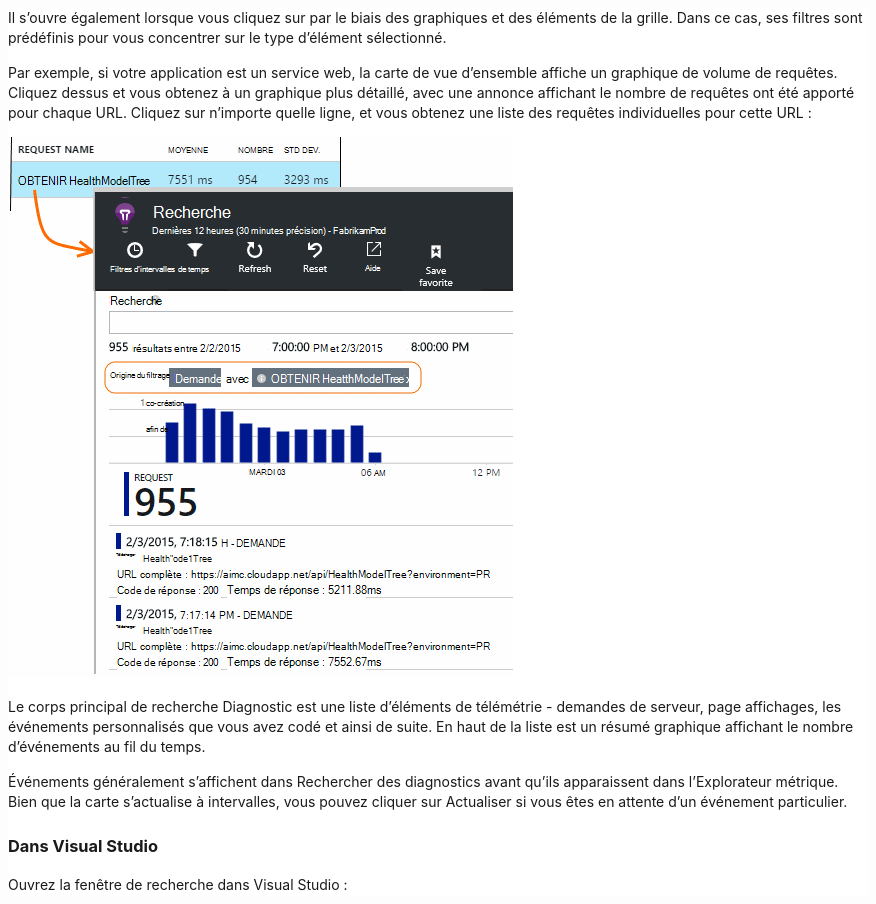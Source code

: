 

Il s’ouvre également lorsque vous cliquez sur par le biais des graphiques et des éléments de la grille. Dans ce cas, ses filtres sont prédéfinis pour vous concentrer sur le type d’élément sélectionné. 

Par exemple, si votre application est un service web, la carte de vue d’ensemble affiche un graphique de volume de requêtes. Cliquez dessus et vous obtenez à un graphique plus détaillé, avec une annonce affichant le nombre de requêtes ont été apporté pour chaque URL. Cliquez sur n’importe quelle ligne, et vous obtenez une liste des requêtes individuelles pour cette URL :

![Ouvrir une recherche des Diagnostics](./media/app-insights-diagnostic-search/07-open-from-filters.png)


Le corps principal de recherche Diagnostic est une liste d’éléments de télémétrie - demandes de serveur, page affichages, les événements personnalisés que vous avez codé et ainsi de suite. En haut de la liste est un résumé graphique affichant le nombre d’événements au fil du temps.

Événements généralement s’affichent dans Rechercher des diagnostics avant qu’ils apparaissent dans l’Explorateur métrique. Bien que la carte s’actualise à intervalles, vous pouvez cliquer sur Actualiser si vous êtes en attente d’un événement particulier.


### <a name="in-visual-studio"></a>Dans Visual Studio

Ouvrez la fenêtre de recherche dans Visual Studio :
